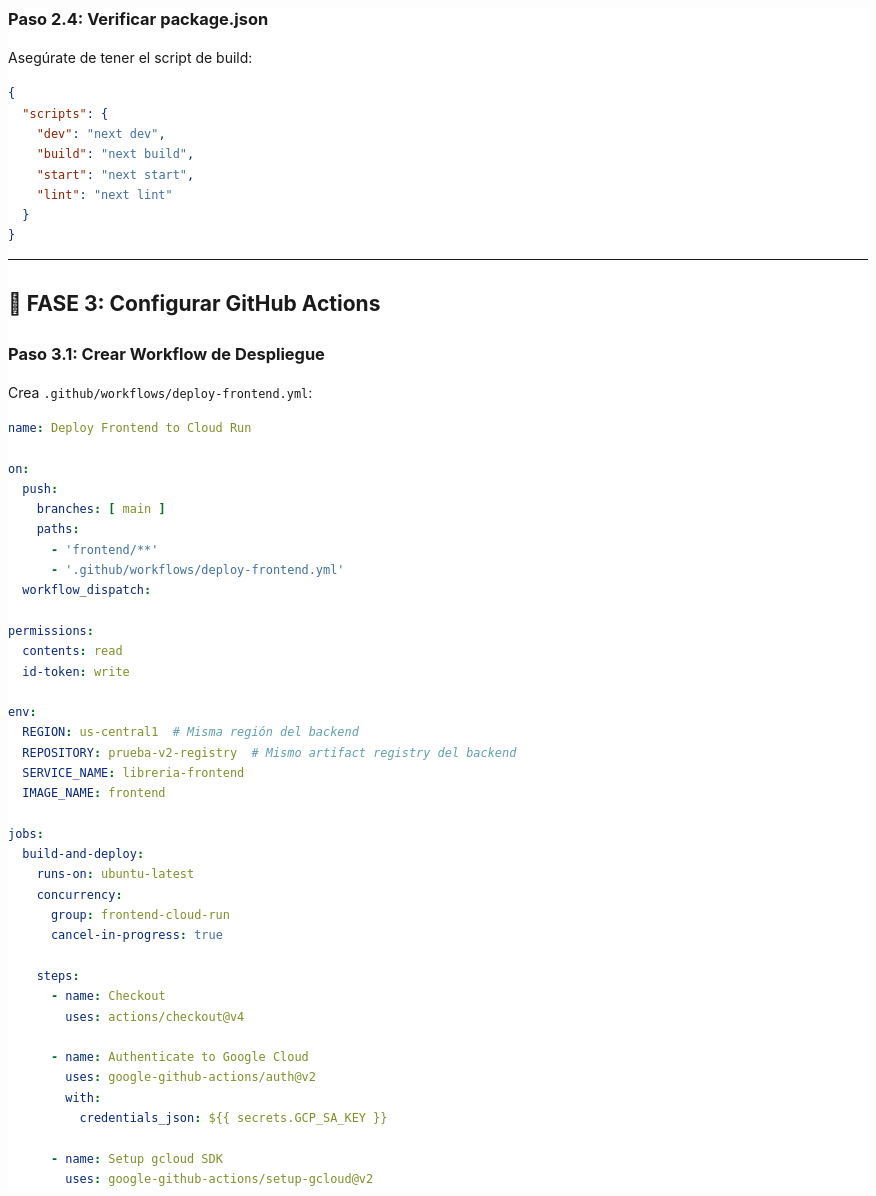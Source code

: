 ```dockerfile
```

### Paso 2.4: Verificar package.json

Asegúrate de tener el script de build:

```json
{
  "scripts": {
    "dev": "next dev",
    "build": "next build",
    "start": "next start",
    "lint": "next lint"
  }
}
```

---

## 🔧 FASE 3: Configurar GitHub Actions

### Paso 3.1: Crear Workflow de Despliegue

Crea `.github/workflows/deploy-frontend.yml`:

```yaml
name: Deploy Frontend to Cloud Run

on:
  push:
    branches: [ main ]
    paths:
      - 'frontend/**'
      - '.github/workflows/deploy-frontend.yml'
  workflow_dispatch:

permissions:
  contents: read
  id-token: write

env:
  REGION: us-central1  # Misma región del backend
  REPOSITORY: prueba-v2-registry  # Mismo artifact registry del backend
  SERVICE_NAME: libreria-frontend
  IMAGE_NAME: frontend

jobs:
  build-and-deploy:
    runs-on: ubuntu-latest
    concurrency:
      group: frontend-cloud-run
      cancel-in-progress: true
    
    steps:
      - name: Checkout
        uses: actions/checkout@v4

      - name: Authenticate to Google Cloud
        uses: google-github-actions/auth@v2
        with:
          credentials_json: ${{ secrets.GCP_SA_KEY }}

      - name: Setup gcloud SDK
        uses: google-github-actions/setup-gcloud@v2
```